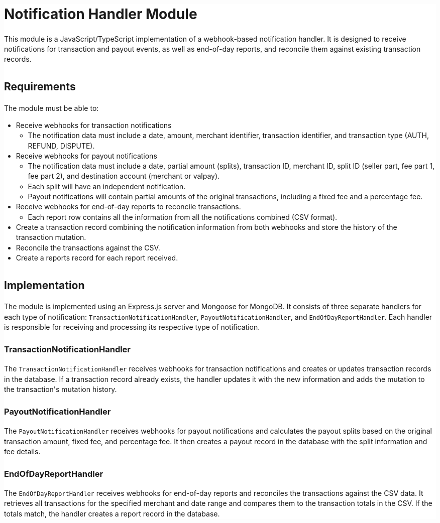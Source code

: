 # Notification Handler Module

This module is a JavaScript/TypeScript implementation of a webhook-based notification handler. It is designed to receive notifications for transaction and payout events, as well as end-of-day reports, and reconcile them against existing transaction records.

## Requirements

The module must be able to:

- Receive webhooks for transaction notifications
  - The notification data must include a date, amount, merchant identifier, transaction identifier, and transaction type (AUTH, REFUND, DISPUTE).
- Receive webhooks for payout notifications
  - The notification data must include a date, partial amount (splits), transaction ID, merchant ID, split ID (seller part, fee part 1, fee part 2), and destination account (merchant or valpay).
  - Each split will have an independent notification.
  - Payout notifications will contain partial amounts of the original transactions, including a fixed fee and a percentage fee.
- Receive webhooks for end-of-day reports to reconcile transactions.
  - Each report row contains all the information from all the notifications combined (CSV format).
- Create a transaction record combining the notification information from both webhooks and store the history of the transaction mutation.
- Reconcile the transactions against the CSV.
- Create a reports record for each report received.

## Implementation

The module is implemented using an Express.js server and Mongoose for MongoDB. It consists of three separate handlers for each type of notification: `TransactionNotificationHandler`, `PayoutNotificationHandler`, and `EndOfDayReportHandler`. Each handler is responsible for receiving and processing its respective type of notification.

### TransactionNotificationHandler

The `TransactionNotificationHandler` receives webhooks for transaction notifications and creates or updates transaction records in the database. If a transaction record already exists, the handler updates it with the new information and adds the mutation to the transaction's mutation history.

### PayoutNotificationHandler

The `PayoutNotificationHandler` receives webhooks for payout notifications and calculates the payout splits based on the original transaction amount, fixed fee, and percentage fee. It then creates a payout record in the database with the split information and fee details.

### EndOfDayReportHandler

The `EndOfDayReportHandler` receives webhooks for end-of-day reports and reconciles the transactions against the CSV data. It retrieves all transactions for the specified merchant and date range and compares them to the transaction totals in the CSV. If the totals match, the handler creates a report record in the database.

